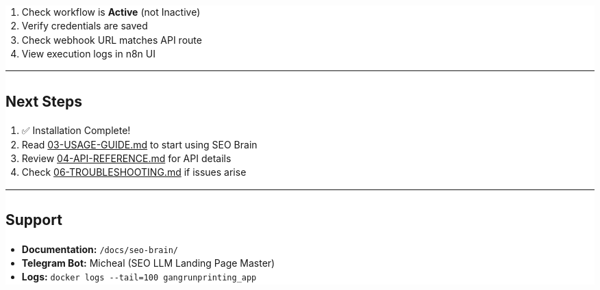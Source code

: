 1. Check workflow is **Active** (not Inactive)
2. Verify credentials are saved
3. Check webhook URL matches API route
4. View execution logs in n8n UI

---

## Next Steps

1. ✅ Installation Complete!
2. Read [03-USAGE-GUIDE.md](./03-USAGE-GUIDE.md) to start using SEO Brain
3. Review [04-API-REFERENCE.md](./04-API-REFERENCE.md) for API details
4. Check [06-TROUBLESHOOTING.md](./06-TROUBLESHOOTING.md) if issues arise

---

## Support

- **Documentation:** `/docs/seo-brain/`
- **Telegram Bot:** Micheal (SEO LLM Landing Page Master)
- **Logs:** `docker logs --tail=100 gangrunprinting_app`
